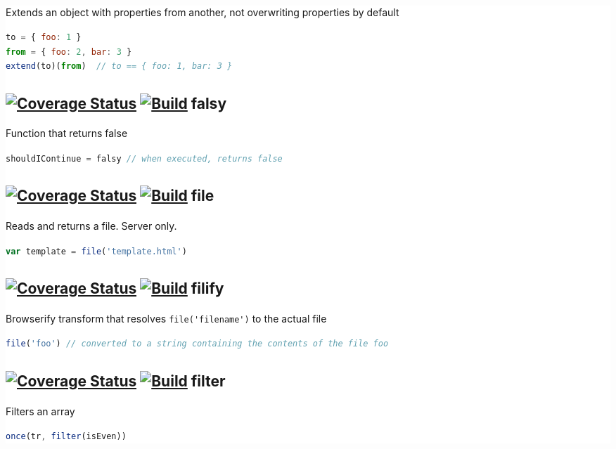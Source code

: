 Extends an object with properties from another, not overwriting properties by default

```js
to = { foo: 1 }
from = { foo: 2, bar: 3 }
extend(to)(from)  // to == { foo: 1, bar: 3 }
```

## [![Coverage Status](https://coveralls.io/repos/utilise/falsy/badge.svg?branch=master)](https://coveralls.io/r/utilise/falsy?branch=master) [![Build](https://api.travis-ci.org/utilise/falsy.svg)](https://travis-ci.org/utilise/falsy) falsy

Function that returns false

```js
shouldIContinue = falsy // when executed, returns false
```

## [![Coverage Status](https://coveralls.io/repos/utilise/file/badge.svg?branch=master)](https://coveralls.io/r/utilise/file?branch=master) [![Build](https://api.travis-ci.org/utilise/file.svg)](https://travis-ci.org/utilise/file) file

Reads and returns a file. Server only.

```js
var template = file('template.html')
```

## [![Coverage Status](https://coveralls.io/repos/utilise/filify/badge.svg?branch=master)](https://coveralls.io/r/utilise/filify?branch=master) [![Build](https://api.travis-ci.org/utilise/filify.svg)](https://travis-ci.org/utilise/filify) filify

Browserify transform that resolves `file('filename')` to the actual file

```js
file('foo') // converted to a string containing the contents of the file foo
```

## [![Coverage Status](https://coveralls.io/repos/utilise/filter/badge.svg?branch=master)](https://coveralls.io/r/utilise/filter?branch=master) [![Build](https://api.travis-ci.org/utilise/filter.svg)](https://travis-ci.org/utilise/filter) filter

Filters an array

```js
once(tr, filter(isEven))
```
